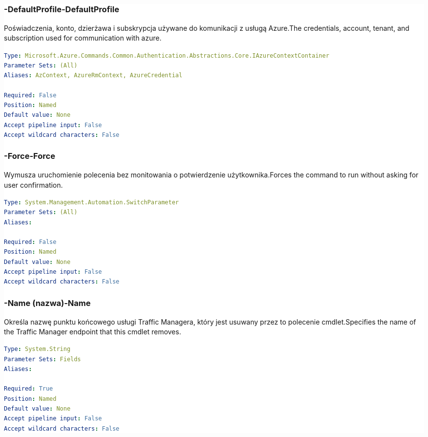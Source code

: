 ### <span data-ttu-id="f0653-117">-DefaultProfile</span><span class="sxs-lookup"><span data-stu-id="f0653-117">-DefaultProfile</span></span>
<span data-ttu-id="f0653-118">Poświadczenia, konto, dzierżawa i subskrypcja używane do komunikacji z usługą Azure.</span><span class="sxs-lookup"><span data-stu-id="f0653-118">The credentials, account, tenant, and subscription used for communication with azure.</span></span>

```yaml
Type: Microsoft.Azure.Commands.Common.Authentication.Abstractions.Core.IAzureContextContainer
Parameter Sets: (All)
Aliases: AzContext, AzureRmContext, AzureCredential

Required: False
Position: Named
Default value: None
Accept pipeline input: False
Accept wildcard characters: False
```

### <span data-ttu-id="f0653-119">-Force</span><span class="sxs-lookup"><span data-stu-id="f0653-119">-Force</span></span>
<span data-ttu-id="f0653-120">Wymusza uruchomienie polecenia bez monitowania o potwierdzenie użytkownika.</span><span class="sxs-lookup"><span data-stu-id="f0653-120">Forces the command to run without asking for user confirmation.</span></span>

```yaml
Type: System.Management.Automation.SwitchParameter
Parameter Sets: (All)
Aliases:

Required: False
Position: Named
Default value: None
Accept pipeline input: False
Accept wildcard characters: False
```

### <span data-ttu-id="f0653-121">-Name (nazwa)</span><span class="sxs-lookup"><span data-stu-id="f0653-121">-Name</span></span>
<span data-ttu-id="f0653-122">Określa nazwę punktu końcowego usługi Traffic Managera, który jest usuwany przez to polecenie cmdlet.</span><span class="sxs-lookup"><span data-stu-id="f0653-122">Specifies the name of the Traffic Manager endpoint that this cmdlet removes.</span></span>

```yaml
Type: System.String
Parameter Sets: Fields
Aliases:

Required: True
Position: Named
Default value: None
Accept pipeline input: False
Accept wildcard characters: False
```
